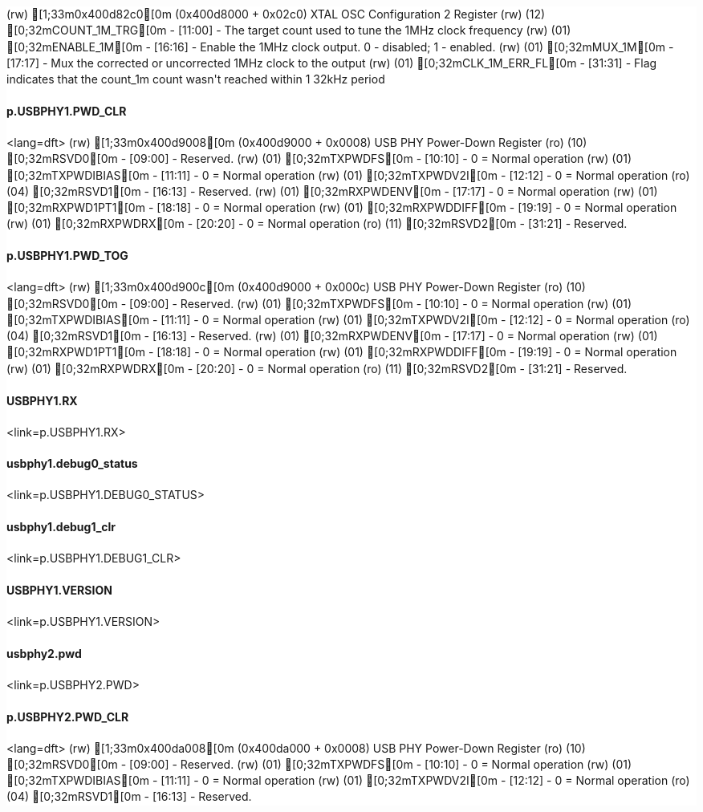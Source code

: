  (rw)  [1;33m0x400d82c0[0m (0x400d8000 + 0x02c0)
XTAL OSC Configuration 2 Register
 (rw) (12)  [0;32mCOUNT_1M_TRG[0m  - [11:00] -  The target count used to tune the 1MHz clock frequency
 (rw) (01)  [0;32mENABLE_1M[0m  - [16:16] -  Enable the 1MHz clock output. 0 - disabled; 1 - enabled.
 (rw) (01)  [0;32mMUX_1M[0m  - [17:17] -  Mux the corrected or uncorrected 1MHz clock to the output
 (rw) (01)  [0;32mCLK_1M_ERR_FL[0m  - [31:31] -  Flag indicates that the count_1m count wasn't reached within 1 32kHz period
</lang>
#### p.USBPHY1.PWD_CLR
<lang=dft>
 (rw)  [1;33m0x400d9008[0m (0x400d9000 + 0x0008)
USB PHY Power-Down Register
 (ro) (10)  [0;32mRSVD0[0m  - [09:00] -  Reserved.
 (rw) (01)  [0;32mTXPWDFS[0m  - [10:10] -  0 = Normal operation
 (rw) (01)  [0;32mTXPWDIBIAS[0m  - [11:11] -  0 = Normal operation
 (rw) (01)  [0;32mTXPWDV2I[0m  - [12:12] -  0 = Normal operation
 (ro) (04)  [0;32mRSVD1[0m  - [16:13] -  Reserved.
 (rw) (01)  [0;32mRXPWDENV[0m  - [17:17] -  0 = Normal operation
 (rw) (01)  [0;32mRXPWD1PT1[0m  - [18:18] -  0 = Normal operation
 (rw) (01)  [0;32mRXPWDDIFF[0m  - [19:19] -  0 = Normal operation
 (rw) (01)  [0;32mRXPWDRX[0m  - [20:20] -  0 = Normal operation
 (ro) (11)  [0;32mRSVD2[0m  - [31:21] -  Reserved.
</lang>
#### p.USBPHY1.PWD_TOG
<lang=dft>
 (rw)  [1;33m0x400d900c[0m (0x400d9000 + 0x000c)
USB PHY Power-Down Register
 (ro) (10)  [0;32mRSVD0[0m  - [09:00] -  Reserved.
 (rw) (01)  [0;32mTXPWDFS[0m  - [10:10] -  0 = Normal operation
 (rw) (01)  [0;32mTXPWDIBIAS[0m  - [11:11] -  0 = Normal operation
 (rw) (01)  [0;32mTXPWDV2I[0m  - [12:12] -  0 = Normal operation
 (ro) (04)  [0;32mRSVD1[0m  - [16:13] -  Reserved.
 (rw) (01)  [0;32mRXPWDENV[0m  - [17:17] -  0 = Normal operation
 (rw) (01)  [0;32mRXPWD1PT1[0m  - [18:18] -  0 = Normal operation
 (rw) (01)  [0;32mRXPWDDIFF[0m  - [19:19] -  0 = Normal operation
 (rw) (01)  [0;32mRXPWDRX[0m  - [20:20] -  0 = Normal operation
 (ro) (11)  [0;32mRSVD2[0m  - [31:21] -  Reserved.
</lang>
#### USBPHY1.RX
<link=p.USBPHY1.RX>
#### usbphy1.debug0_status
<link=p.USBPHY1.DEBUG0_STATUS>
#### usbphy1.debug1_clr
<link=p.USBPHY1.DEBUG1_CLR>
#### USBPHY1.VERSION
<link=p.USBPHY1.VERSION>
#### usbphy2.pwd
<link=p.USBPHY2.PWD>
#### p.USBPHY2.PWD_CLR
<lang=dft>
 (rw)  [1;33m0x400da008[0m (0x400da000 + 0x0008)
USB PHY Power-Down Register
 (ro) (10)  [0;32mRSVD0[0m  - [09:00] -  Reserved.
 (rw) (01)  [0;32mTXPWDFS[0m  - [10:10] -  0 = Normal operation
 (rw) (01)  [0;32mTXPWDIBIAS[0m  - [11:11] -  0 = Normal operation
 (rw) (01)  [0;32mTXPWDV2I[0m  - [12:12] -  0 = Normal operation
 (ro) (04)  [0;32mRSVD1[0m  - [16:13] -  Reserved.